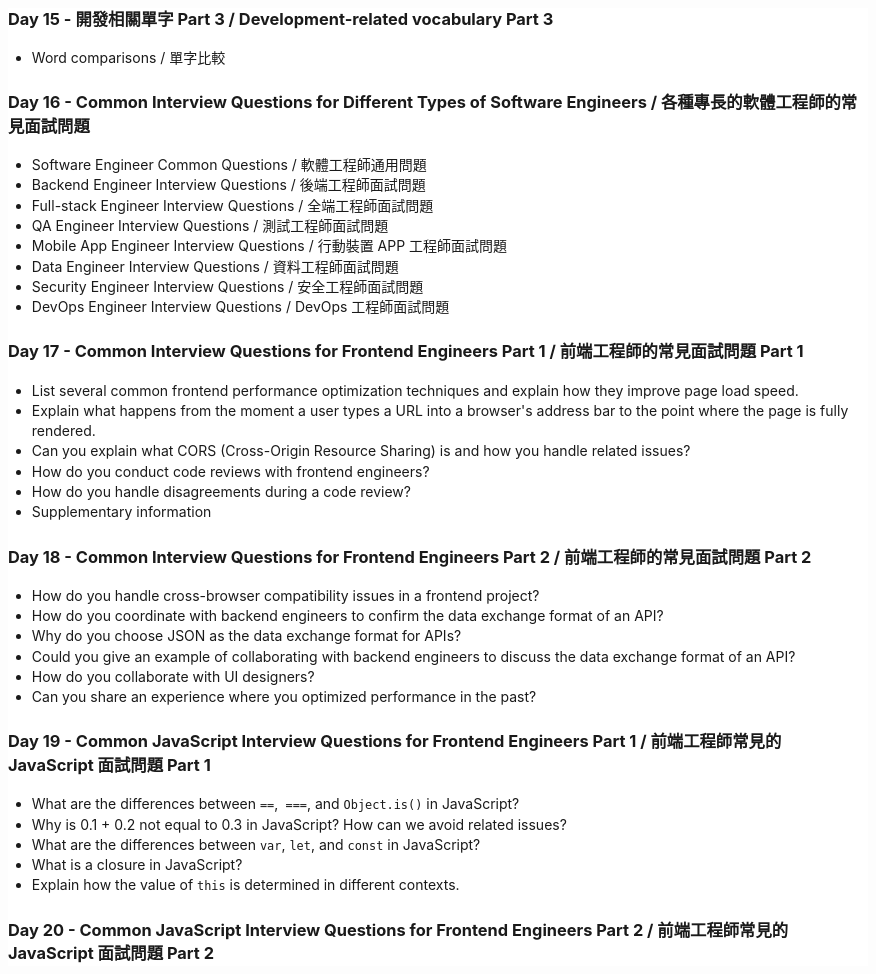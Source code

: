 ### Day 15 - 開發相關單字 Part 3 / Development-related vocabulary Part 3

* Word comparisons / 單字比較

### Day 16 - Common Interview Questions for Different Types of Software Engineers / 各種專長的軟體工程師的常見面試問題

* Software Engineer Common Questions / 軟體工程師通用問題
* Backend Engineer Interview Questions / 後端工程師面試問題
* Full-stack Engineer Interview Questions / 全端工程師面試問題
* QA Engineer Interview Questions / 測試工程師面試問題
* Mobile App Engineer Interview Questions / 行動裝置 APP 工程師面試問題
* Data Engineer Interview Questions / 資料工程師面試問題
* Security Engineer Interview Questions / 安全工程師面試問題
* DevOps Engineer Interview Questions / DevOps 工程師面試問題

### Day 17 - Common Interview Questions for Frontend Engineers Part 1 / 前端工程師的常見面試問題 Part 1

* List several common frontend performance optimization techniques and explain how they improve page load speed.
* Explain what happens from the moment a user types a URL into a browser's address bar to the point where the page is fully rendered.
* Can you explain what CORS (Cross-Origin Resource Sharing) is and how you handle related issues?
* How do you conduct code reviews with frontend engineers?
* How do you handle disagreements during a code review?
* Supplementary information

### Day 18 - Common Interview Questions for Frontend Engineers Part 2 / 前端工程師的常見面試問題 Part 2

* How do you handle cross-browser compatibility issues in a frontend project?
* How do you coordinate with backend engineers to confirm the data exchange format of an API?
* Why do you choose JSON as the data exchange format for APIs?
* Could you give an example of collaborating with backend engineers to discuss the data exchange format of an API?
* How do you collaborate with UI designers?
* Can you share an experience where you optimized performance in the past?

### Day 19 - Common JavaScript Interview Questions for Frontend Engineers Part 1 / 前端工程師常見的 JavaScript 面試問題 Part 1

* What are the differences between `==`,` ===`, and `Object.is()` in JavaScript?
* Why is 0.1 + 0.2 not equal to 0.3 in JavaScript? How can we avoid related issues?
* What are the differences between `var`, `let`, and `const` in JavaScript?
* What is a closure in JavaScript?
* Explain how the value of `this` is determined in different contexts.

### Day 20 - Common JavaScript Interview Questions for Frontend Engineers Part 2 / 前端工程師常見的 JavaScript 面試問題 Part 2

